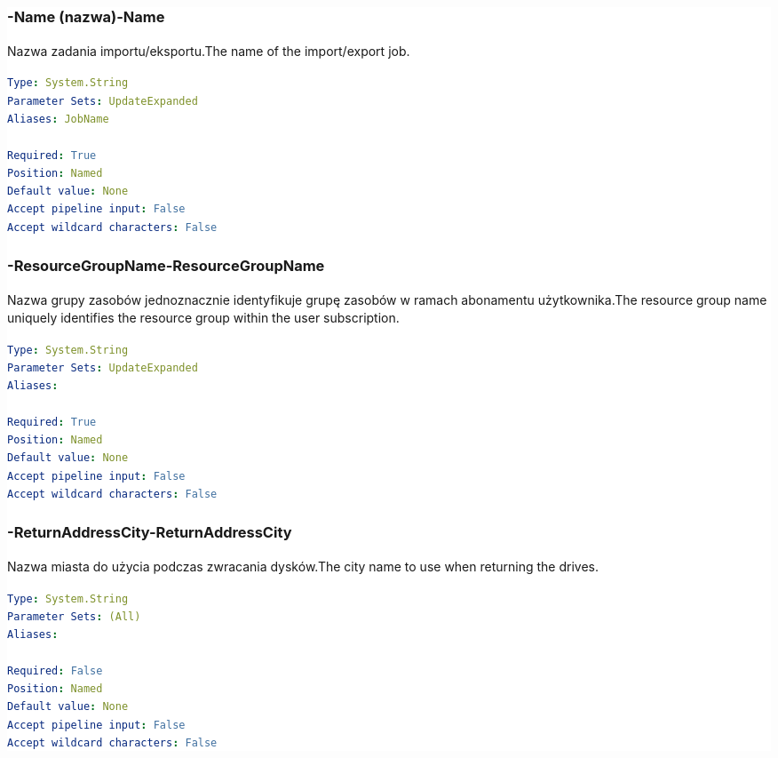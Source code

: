 ### <span data-ttu-id="86ee5-143">-Name (nazwa)</span><span class="sxs-lookup"><span data-stu-id="86ee5-143">-Name</span></span>
<span data-ttu-id="86ee5-144">Nazwa zadania importu/eksportu.</span><span class="sxs-lookup"><span data-stu-id="86ee5-144">The name of the import/export job.</span></span>

```yaml
Type: System.String
Parameter Sets: UpdateExpanded
Aliases: JobName

Required: True
Position: Named
Default value: None
Accept pipeline input: False
Accept wildcard characters: False
```

### <span data-ttu-id="86ee5-145">-ResourceGroupName</span><span class="sxs-lookup"><span data-stu-id="86ee5-145">-ResourceGroupName</span></span>
<span data-ttu-id="86ee5-146">Nazwa grupy zasobów jednoznacznie identyfikuje grupę zasobów w ramach abonamentu użytkownika.</span><span class="sxs-lookup"><span data-stu-id="86ee5-146">The resource group name uniquely identifies the resource group within the user subscription.</span></span>

```yaml
Type: System.String
Parameter Sets: UpdateExpanded
Aliases:

Required: True
Position: Named
Default value: None
Accept pipeline input: False
Accept wildcard characters: False
```

### <span data-ttu-id="86ee5-147">-ReturnAddressCity</span><span class="sxs-lookup"><span data-stu-id="86ee5-147">-ReturnAddressCity</span></span>
<span data-ttu-id="86ee5-148">Nazwa miasta do użycia podczas zwracania dysków.</span><span class="sxs-lookup"><span data-stu-id="86ee5-148">The city name to use when returning the drives.</span></span>

```yaml
Type: System.String
Parameter Sets: (All)
Aliases:

Required: False
Position: Named
Default value: None
Accept pipeline input: False
Accept wildcard characters: False
```
